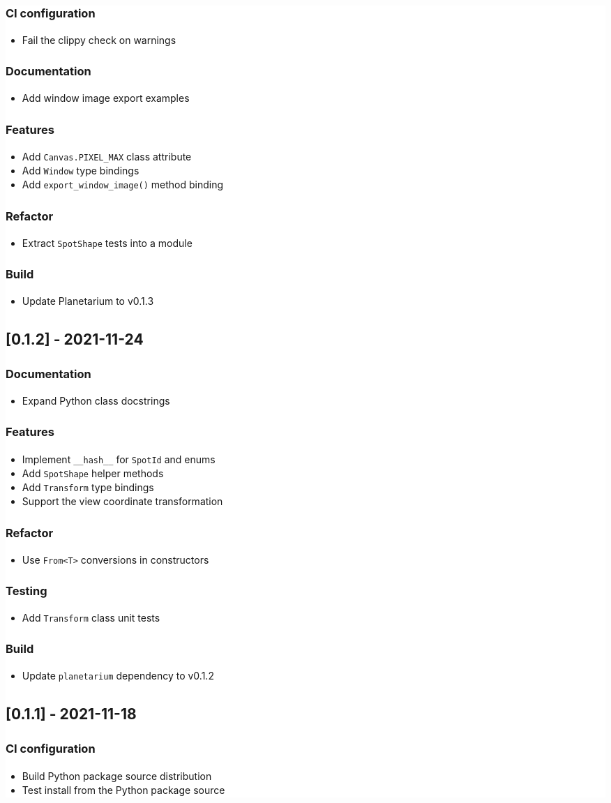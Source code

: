 ### CI configuration

- Fail the clippy check on warnings

### Documentation

- Add window image export examples

### Features

- Add `Canvas.PIXEL_MAX` class attribute
- Add `Window` type bindings
- Add `export_window_image()` method binding

### Refactor

- Extract `SpotShape` tests into a module

### Build

- Update Planetarium to v0.1.3

## [0.1.2] - 2021-11-24

### Documentation

- Expand Python class docstrings

### Features

- Implement `__hash__` for `SpotId` and enums
- Add `SpotShape` helper methods
- Add `Transform` type bindings
- Support the view coordinate transformation

### Refactor

- Use `From<T>` conversions in constructors

### Testing

- Add `Transform` class unit tests

### Build

- Update `planetarium` dependency to v0.1.2

## [0.1.1] - 2021-11-18

### CI configuration

- Build Python package source distribution
- Test install from the Python package source
